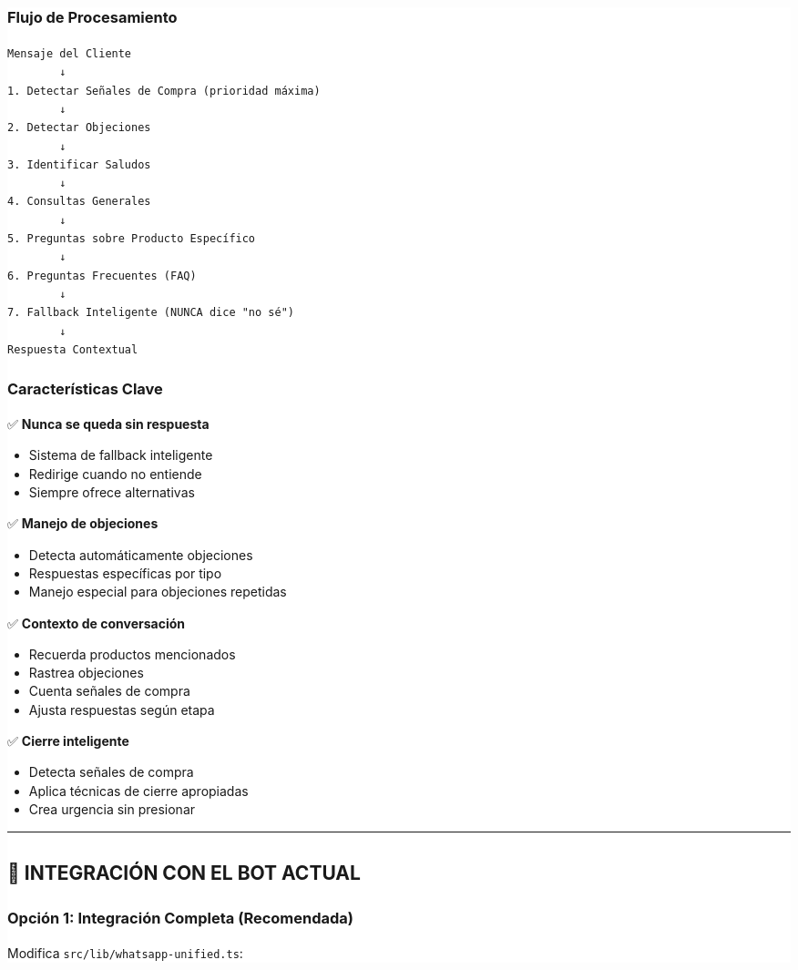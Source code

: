 ### Flujo de Procesamiento

```
Mensaje del Cliente
        ↓
1. Detectar Señales de Compra (prioridad máxima)
        ↓
2. Detectar Objeciones
        ↓
3. Identificar Saludos
        ↓
4. Consultas Generales
        ↓
5. Preguntas sobre Producto Específico
        ↓
6. Preguntas Frecuentes (FAQ)
        ↓
7. Fallback Inteligente (NUNCA dice "no sé")
        ↓
Respuesta Contextual
```

### Características Clave

✅ **Nunca se queda sin respuesta**
- Sistema de fallback inteligente
- Redirige cuando no entiende
- Siempre ofrece alternativas

✅ **Manejo de objeciones**
- Detecta automáticamente objeciones
- Respuestas específicas por tipo
- Manejo especial para objeciones repetidas

✅ **Contexto de conversación**
- Recuerda productos mencionados
- Rastrea objeciones
- Cuenta señales de compra
- Ajusta respuestas según etapa

✅ **Cierre inteligente**
- Detecta señales de compra
- Aplica técnicas de cierre apropiadas
- Crea urgencia sin presionar

---

## 🔌 INTEGRACIÓN CON EL BOT ACTUAL

### Opción 1: Integración Completa (Recomendada)

Modifica `src/lib/whatsapp-unified.ts`:
